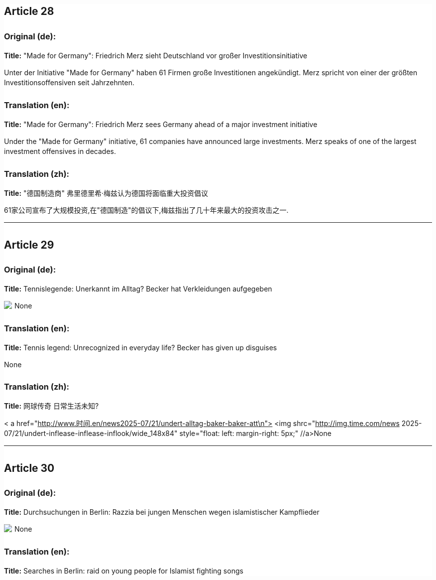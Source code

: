 ## Article 28
### Original (de):
**Title:** "Made for Germany": Friedrich Merz sieht Deutschland vor großer Investitionsinitiative

Unter der Initiative "Made for Germany" haben 61 Firmen große Investitionen angekündigt. Merz spricht von einer der größten Investitionsoffensiven seit Jahrzehnten.

### Translation (en):
**Title:** "Made for Germany": Friedrich Merz sees Germany ahead of a major investment initiative

Under the "Made for Germany" initiative, 61 companies have announced large investments. Merz speaks of one of the largest investment offensives in decades.

### Translation (zh):
**Title:** "德国制造商" 弗里德里希·梅兹认为德国将面临重大投资倡议

61家公司宣布了大规模投资,在"德国制造"的倡议下,梅兹指出了几十年来最大的投资攻击之一.

---

## Article 29
### Original (de):
**Title:** Tennislegende: Unerkannt im Alltag? Becker hat Verkleidungen aufgegeben

<a href="https://www.zeit.de/news/2025-07/21/unerkannt-im-alltag-becker-hat-verkleidungen-aufgegeben"><img src="https://img.zeit.de/news/2025-07/21/unerkannt-im-alltag-becker-hat-verkleidungen-aufgegeben-image-group/wide__148x84" style="float: left; margin-right: 5px;" /></a> None

### Translation (en):
**Title:** Tennis legend: Unrecognized in everyday life? Becker has given up disguises

<a href="https://www.zeit.de/news/2025-07/21/unrecognised-in-all-day-becker-hat-coverings-gave-image-group/wide_148x84" style="float: left; margin-right: 5px;" /></a> None

### Translation (zh):
**Title:** 网球传奇 日常生活未知?

< a href="http://www.时间.en/news2025-07/21/undert-alltag-baker-baker-att\n"> <img shrc="http://img.time.com/news 2025-07/21/undert-inflease-inflease-inflook/wide_148x84" style="float: left: margin-right: 5px;" //a>None

---

## Article 30
### Original (de):
**Title:** Durchsuchungen in Berlin: Razzia bei jungen Menschen wegen islamistischer Kampflieder

<a href="https://www.zeit.de/news/2025-07/21/mehrere-razzien-wegen-mutmasslicher-islamistischer-propaganda"><img src="https://img.zeit.de/news/2025-07/21/mehrere-razzien-wegen-mutmasslicher-islamistischer-propaganda-image-group/wide__148x84" style="float: left; margin-right: 5px;" /></a> None

### Translation (en):
**Title:** Searches in Berlin: raid on young people for Islamist fighting songs
